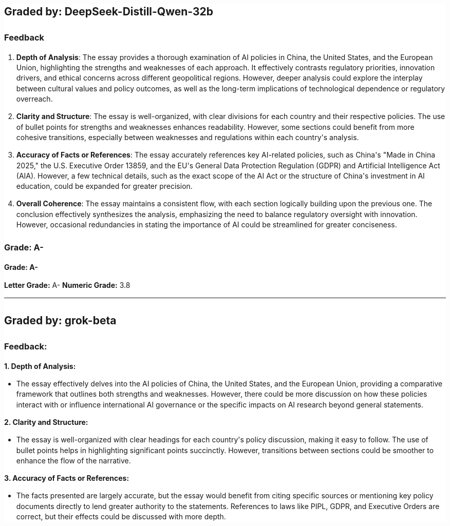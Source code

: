 
## Graded by: DeepSeek-Distill-Qwen-32b

### Feedback

1) **Depth of Analysis**: The essay provides a thorough examination of AI policies in China, the United States, and the European Union, highlighting the strengths and weaknesses of each approach. It effectively contrasts regulatory priorities, innovation drivers, and ethical concerns across different geopolitical regions. However, deeper analysis could explore the interplay between cultural values and policy outcomes, as well as the long-term implications of technological dependence or regulatory overreach.

2) **Clarity and Structure**: The essay is well-organized, with clear divisions for each country and their respective policies. The use of bullet points for strengths and weaknesses enhances readability. However, some sections could benefit from more cohesive transitions, especially between weaknesses and regulations within each country's analysis.

3) **Accuracy of Facts or References**: The essay accurately references key AI-related policies, such as China's "Made in China 2025," the U.S. Executive Order 13859, and the EU's General Data Protection Regulation (GDPR) and Artificial Intelligence Act (AIA). However, a few technical details, such as the exact scope of the AI Act or the structure of China's investment in AI education, could be expanded for greater precision.

4) **Overall Coherence**: The essay maintains a consistent flow, with each section logically building upon the previous one. The conclusion effectively synthesizes the analysis, emphasizing the need to balance regulatory oversight with innovation. However, occasional redundancies in stating the importance of AI could be streamlined for greater conciseness.

### Grade: A-

**Grade: A-**

**Letter Grade:** A-
**Numeric Grade:** 3.8

---

## Graded by: grok-beta

### Feedback:

**1. Depth of Analysis:**
- The essay effectively delves into the AI policies of China, the United States, and the European Union, providing a comparative framework that outlines both strengths and weaknesses. However, there could be more discussion on how these policies interact with or influence international AI governance or the specific impacts on AI research beyond general statements.

**2. Clarity and Structure:**
- The essay is well-organized with clear headings for each country's policy discussion, making it easy to follow. The use of bullet points helps in highlighting significant points succinctly. However, transitions between sections could be smoother to enhance the flow of the narrative.

**3. Accuracy of Facts or References:**
- The facts presented are largely accurate, but the essay would benefit from citing specific sources or mentioning key policy documents directly to lend greater authority to the statements. References to laws like PIPL, GDPR, and Executive Orders are correct, but their effects could be discussed with more depth.
